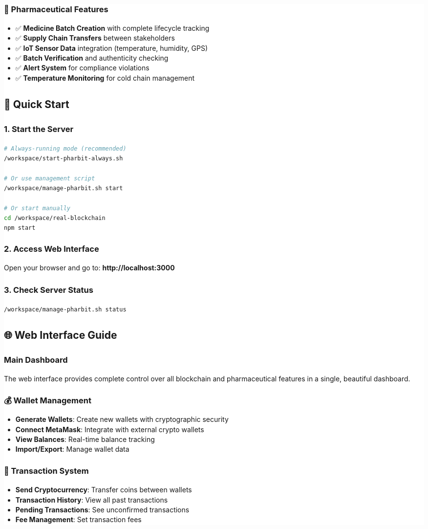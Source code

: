 ### **💊 Pharmaceutical Features**
- ✅ **Medicine Batch Creation** with complete lifecycle tracking
- ✅ **Supply Chain Transfers** between stakeholders
- ✅ **IoT Sensor Data** integration (temperature, humidity, GPS)
- ✅ **Batch Verification** and authenticity checking
- ✅ **Alert System** for compliance violations
- ✅ **Temperature Monitoring** for cold chain management

## 🚀 **Quick Start**

### **1. Start the Server**
```bash
# Always-running mode (recommended)
/workspace/start-pharbit-always.sh

# Or use management script
/workspace/manage-pharbit.sh start

# Or start manually
cd /workspace/real-blockchain
npm start
```

### **2. Access Web Interface**
Open your browser and go to: **http://localhost:3000**

### **3. Check Server Status**
```bash
/workspace/manage-pharbit.sh status
```

## 🌐 **Web Interface Guide**

### **Main Dashboard**
The web interface provides complete control over all blockchain and pharmaceutical features in a single, beautiful dashboard.

### **💰 Wallet Management**
- **Generate Wallets**: Create new wallets with cryptographic security
- **Connect MetaMask**: Integrate with external crypto wallets
- **View Balances**: Real-time balance tracking
- **Import/Export**: Manage wallet data

### **💸 Transaction System**
- **Send Cryptocurrency**: Transfer coins between wallets
- **Transaction History**: View all past transactions
- **Pending Transactions**: See unconfirmed transactions
- **Fee Management**: Set transaction fees
